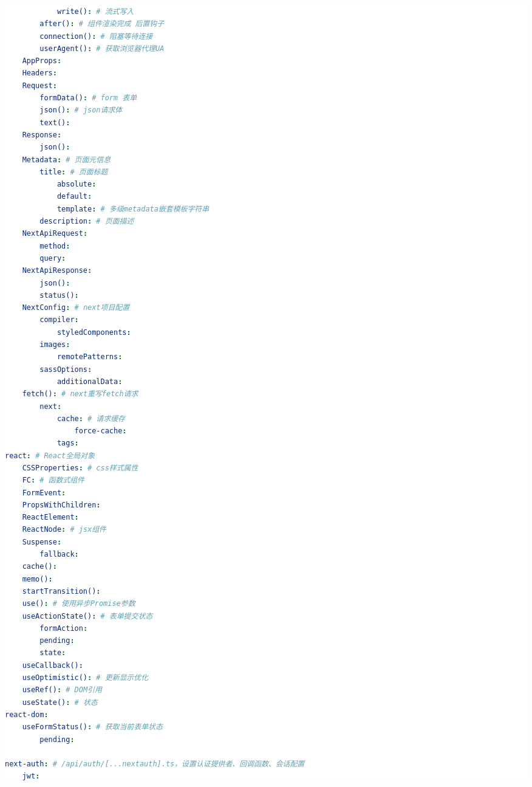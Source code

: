 ```yaml
            write(): # 流式写入
        after(): # 组件渲染完成 后置钩子
        connection(): # 阻塞等待连接
        userAgent(): # 获取浏览器代理UA
    AppProps:
    Headers:
    Request:
        formData(): # form 表单
        json(): # json请求体
        text():
    Response:
        json():
    Metadata: # 页面元信息
        title: # 页面标题
            absolute:
            default:
            template: # 多级metadata嵌套模板字符串
        description: # 页面描述
    NextApiRequest:
        method:
        query:
    NextApiResponse:
        json():
        status():
    NextConfig: # next项目配置
        compiler:
            styledComponents:
        images:
            remotePatterns:
        sassOptions:
            additionalData:
    fetch(): # next重写fetch请求
        next:
            cache: # 请求缓存
                force-cache:
            tags:
react: # React全局对象
    CSSProperties: # css样式属性
    FC: # 函数式组件
    FormEvent:
    PropsWithChildren:
    ReactElement:
    ReactNode: # jsx组件
    Suspense:
        fallback:
    cache():
    memo():
    startTransition():
    use(): # 使用异步Promise参数
    useActionState(): # 表单提交状态
        formAction:
        pending:
        state:
    useCallback():
    useOptimistic(): # 更新显示优化
    useRef(): # DOM引用
    useState(): # 状态
react-dom:
    useFormStatus(): # 获取当前表单状态
        pending:

next-auth: # /api/auth/[...nextauth].ts，设置认证提供者、回调函数、会话配置
    jwt:
```